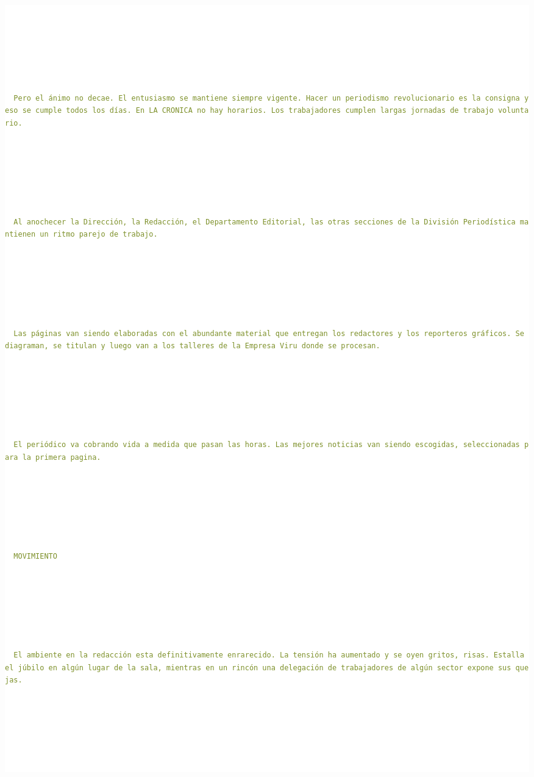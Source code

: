 ```yaml
  
  
  
  
  
  
  
  Pero el ánimo no decae. El entusiasmo se mantiene siempre vigente. Hacer un periodismo revolucionario es la consigna y eso se cumple todos los días. En LA CRONICA no hay horarios. Los trabajadores cumplen largas jornadas de trabajo voluntario.
  
  
  
  
  
  
  
  Al anochecer la Dirección, la Redacción, el Departamento Editorial, las otras secciones de la División Periodística mantienen un ritmo parejo de trabajo.
  
  
  
  
  
  
  
  Las páginas van siendo elaboradas con el abundante material que entregan los redactores y los reporteros gráficos. Se diagraman, se titulan y luego van a los talleres de la Empresa Viru donde se procesan.
  
  
  
  
  
  
  
  El periódico va cobrando vida a medida que pasan las horas. Las mejores noticias van siendo escogidas, seleccionadas para la primera pagina.
  
  
  
  
  
  
  
  MOVIMIENTO
  
  
  
  
  
  
  
  El ambiente en la redacción esta definitivamente enrarecido. La tensión ha aumentado y se oyen gritos, risas. Estalla el júbilo en algún lugar de la sala, mientras en un rincón una delegación de trabajadores de algún sector expone sus quejas.
  
  
  
  
  
  
  
```